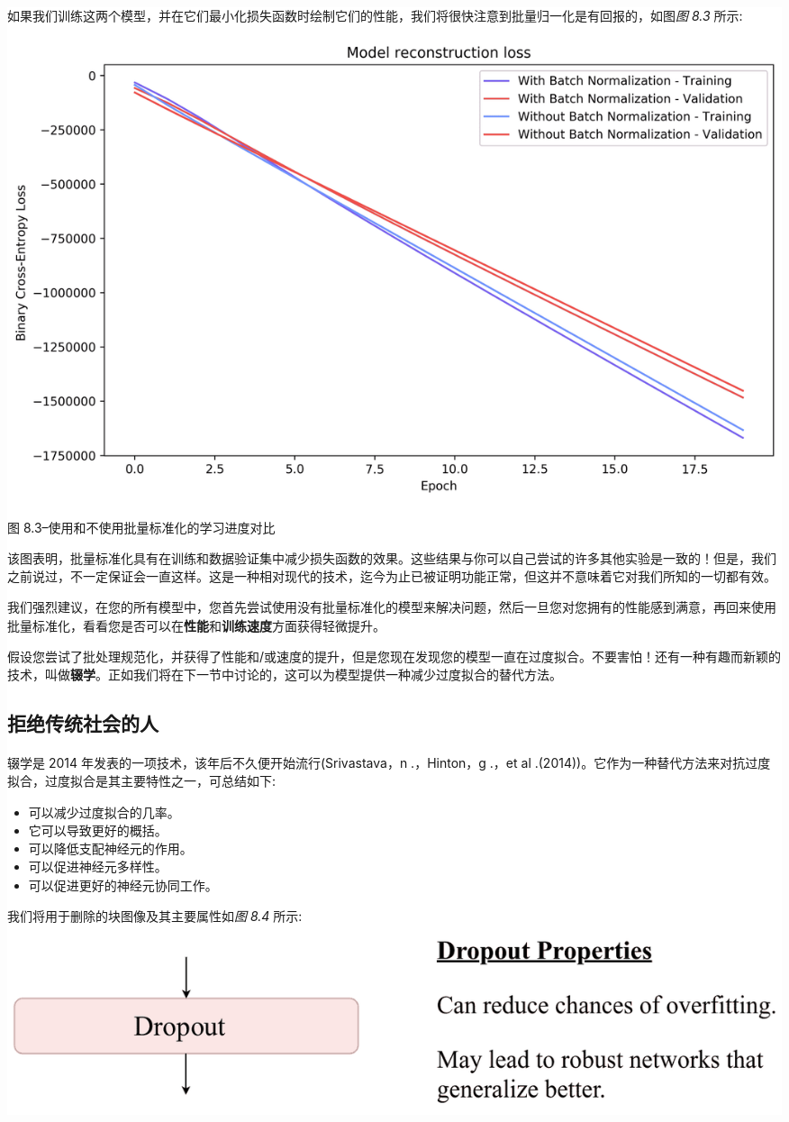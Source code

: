 如果我们训练这两个模型，并在它们最小化损失函数时绘制它们的性能，我们将很快注意到批量归一化是有回报的，如图*图 8.3* 所示:

![](img/12072ed9-ec0b-4784-a47d-b726124dc480.png)

图 8.3–使用和不使用批量标准化的学习进度对比

该图表明，批量标准化具有在训练和数据验证集中减少损失函数的效果。这些结果与你可以自己尝试的许多其他实验是一致的！但是，我们之前说过，不一定保证会一直这样。这是一种相对现代的技术，迄今为止已被证明功能正常，但这并不意味着它对我们所知的一切都有效。

我们强烈建议，在您的所有模型中，您首先尝试使用没有批量标准化的模型来解决问题，然后一旦您对您拥有的性能感到满意，再回来使用批量标准化，看看您是否可以在**性能**和**训练速度**方面获得轻微提升。

假设您尝试了批处理规范化，并获得了性能和/或速度的提升，但是您现在发现您的模型一直在过度拟合。不要害怕！还有一种有趣而新颖的技术，叫做**辍学**。正如我们将在下一节中讨论的，这可以为模型提供一种减少过度拟合的替代方法。

## 拒绝传统社会的人

辍学是 2014 年发表的一项技术，该年后不久便开始流行(Srivastava，n .，Hinton，g .，et al .(2014))。它作为一种替代方法来对抗过度拟合，过度拟合是其主要特性之一，可总结如下:

*   可以减少过度拟合的几率。
*   它可以导致更好的概括。
*   可以降低支配神经元的作用。
*   可以促进神经元多样性。
*   可以促进更好的神经元协同工作。

我们将用于删除的块图像及其主要属性如*图 8.4* 所示:

![](img/20c83967-c1c8-4cbc-a56d-0702da606ca5.png)
